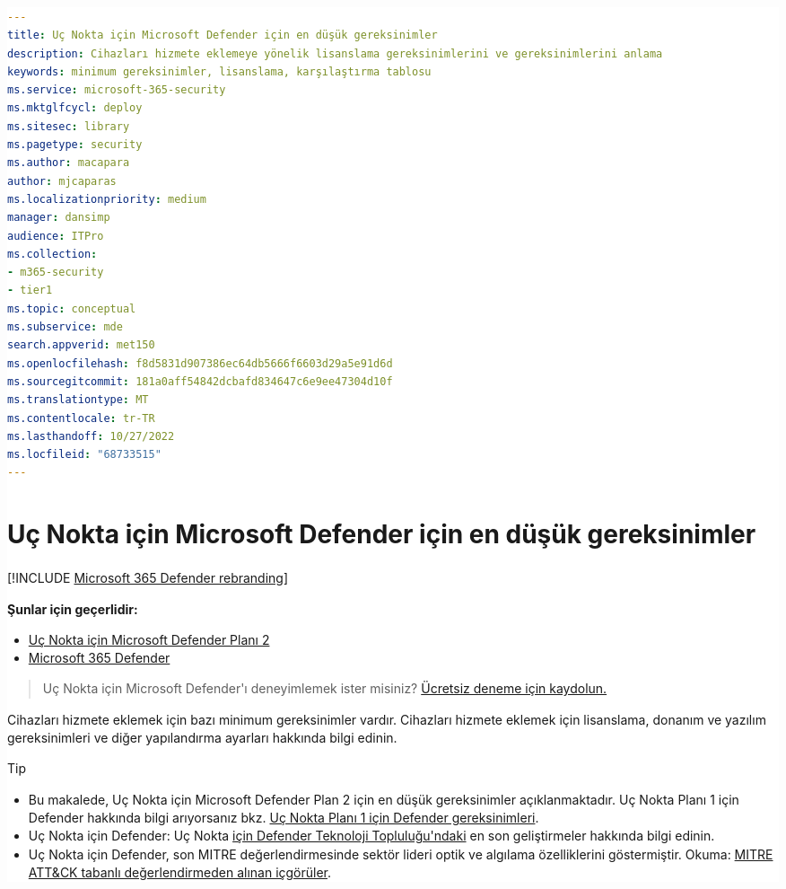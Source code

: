 ```yaml
---
title: Uç Nokta için Microsoft Defender için en düşük gereksinimler
description: Cihazları hizmete eklemeye yönelik lisanslama gereksinimlerini ve gereksinimlerini anlama
keywords: minimum gereksinimler, lisanslama, karşılaştırma tablosu
ms.service: microsoft-365-security
ms.mktglfcycl: deploy
ms.sitesec: library
ms.pagetype: security
ms.author: macapara
author: mjcaparas
ms.localizationpriority: medium
manager: dansimp
audience: ITPro
ms.collection:
- m365-security
- tier1
ms.topic: conceptual
ms.subservice: mde
search.appverid: met150
ms.openlocfilehash: f8d5831d907386ec64db5666f6603d29a5e91d6d
ms.sourcegitcommit: 181a0aff54842dcbafd834647c6e9ee47304d10f
ms.translationtype: MT
ms.contentlocale: tr-TR
ms.lasthandoff: 10/27/2022
ms.locfileid: "68733515"
---
```

# <a name="minimum-requirements-for-microsoft-defender-for-endpoint"></a>Uç Nokta için Microsoft Defender için en düşük gereksinimler

[!INCLUDE [Microsoft 365 Defender rebranding](../../includes/microsoft-defender.md)]

**Şunlar için geçerlidir:**
- [Uç Nokta için Microsoft Defender Planı 2](https://go.microsoft.com/fwlink/p/?linkid=2154037)
- [Microsoft 365 Defender](https://go.microsoft.com/fwlink/?linkid=2118804)

> Uç Nokta için Microsoft Defender'ı deneyimlemek ister misiniz? [Ücretsiz deneme için kaydolun.](https://signup.microsoft.com/create-account/signup?products=7f379fee-c4f9-4278-b0a1-e4c8c2fcdf7e&ru=https://aka.ms/MDEp2OpenTrial?ocid=docs-wdatp-minreqs-abovefoldlink)

Cihazları hizmete eklemek için bazı minimum gereksinimler vardır. Cihazları hizmete eklemek için lisanslama, donanım ve yazılım gereksinimleri ve diğer yapılandırma ayarları hakkında bilgi edinin.

> [!TIP]
>
> - Bu makalede, Uç Nokta için Microsoft Defender Plan 2 için en düşük gereksinimler açıklanmaktadır. Uç Nokta Planı 1 için Defender hakkında bilgi arıyorsanız bkz. [Uç Nokta Planı 1 için Defender gereksinimleri](mde-p1-setup-configuration.md#review-the-requirements).
> - Uç Nokta için Defender: Uç Nokta [için Defender Teknoloji Topluluğu'ndaki](https://techcommunity.microsoft.com/t5/Windows-Defender-Advanced-Threat/ct-p/WindowsDefenderAdvanced) en son geliştirmeler hakkında bilgi edinin.
> - Uç Nokta için Defender, son MITRE değerlendirmesinde sektör lideri optik ve algılama özelliklerini göstermiştir. Okuma: [MITRE ATT&CK tabanlı değerlendirmeden alınan içgörüler](https://cloudblogs.microsoft.com/microsoftsecure/2018/12/03/insights-from-the-mitre-attack-based-evaluation-of-windows-defender-atp/).
